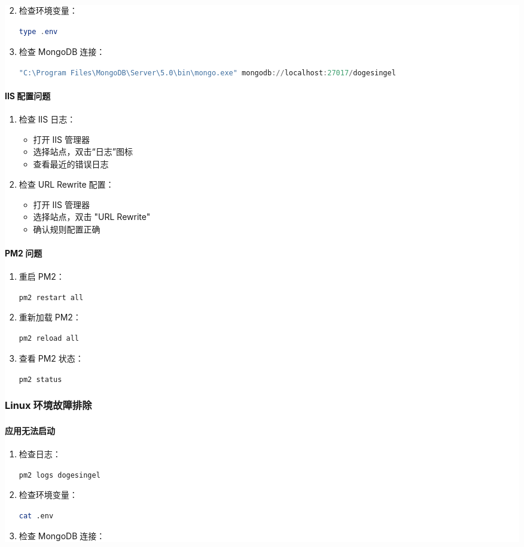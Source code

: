 2. 检查环境变量：

   ```powershell
   type .env
   ```

3. 检查 MongoDB 连接：

   ```powershell
   "C:\Program Files\MongoDB\Server\5.0\bin\mongo.exe" mongodb://localhost:27017/dogesingel
   ```

#### IIS 配置问题

1. 检查 IIS 日志：
   - 打开 IIS 管理器
   - 选择站点，双击“日志”图标
   - 查看最近的错误日志

2. 检查 URL Rewrite 配置：
   - 打开 IIS 管理器
   - 选择站点，双击 "URL Rewrite"
   - 确认规则配置正确

#### PM2 问题

1. 重启 PM2：

   ```powershell
   pm2 restart all
   ```

2. 重新加载 PM2：

   ```powershell
   pm2 reload all
   ```

3. 查看 PM2 状态：

   ```powershell
   pm2 status
   ```

### Linux 环境故障排除

#### 应用无法启动

1. 检查日志：

   ```bash
   pm2 logs dogesingel
   ```

2. 检查环境变量：

   ```bash
   cat .env
   ```

3. 检查 MongoDB 连接：
